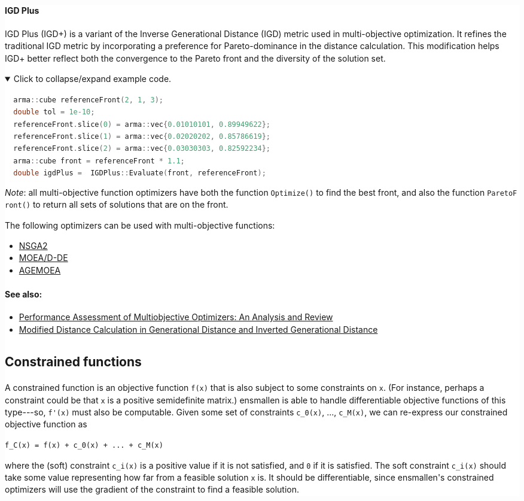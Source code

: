 #### IGD Plus

IGD Plus (IGD+) is a variant of the Inverse Generational Distance (IGD) metric used in multi-objective 
optimization. It refines the traditional IGD metric by incorporating a preference for Pareto-dominance 
in the distance calculation. This modification helps IGD+ better reflect both the convergence to the 
Pareto front and the diversity of the solution set.

<details open>
<summary>Click to collapse/expand example code.
</summary>

```c++
  arma::cube referenceFront(2, 1, 3);
  double tol = 1e-10;
  referenceFront.slice(0) = arma::vec{0.01010101, 0.89949622};
  referenceFront.slice(1) = arma::vec{0.02020202, 0.85786619};
  referenceFront.slice(2) = arma::vec{0.03030303, 0.82592234};
  arma::cube front = referenceFront * 1.1;
  double igdPlus =  IGDPlus::Evaluate(front, referenceFront);
```
</details>

*Note*: all multi-objective function optimizers have both the function `Optimize()` to find the
best front, and also the function `ParetoFront()` to return all sets of solutions that are on the
front.

The following optimizers can be used with multi-objective functions:
- [NSGA2](#nsga2)
- [MOEA/D-DE](#moead)
- [AGEMOEA](#agemoea)

#### See also:
* [Performance Assessment of Multiobjective Optimizers: An Analysis and Review](https://sop.tik.ee.ethz.ch/publicationListFiles/ztlf2003a.pdf)
* [Modified Distance Calculation in Generational Distance and Inverted Generational Distance](https://link.springer.com/chapter/10.1007/978-3-319-15892-1_8)

## Constrained functions

A constrained function is an objective function `f(x)` that is also subject to
some constraints on `x`.  (For instance, perhaps a constraint could be that `x`
is a positive semidefinite matrix.)  ensmallen is able to handle differentiable
objective functions of this type---so, `f'(x)` must also be computable.  Given
some set of constraints `c_0(x)`, ..., `c_M(x)`, we can re-express our constrained
objective function as

```
f_C(x) = f(x) + c_0(x) + ... + c_M(x)
```

where the (soft) constraint `c_i(x)` is a positive value if it is not satisfied, and
`0` if it is satisfied.  The soft constraint `c_i(x)` should take some value
representing how far from a feasible solution `x` is.  It should be
differentiable, since ensmallen's constrained optimizers will use the gradient
of the constraint to find a feasible solution.
